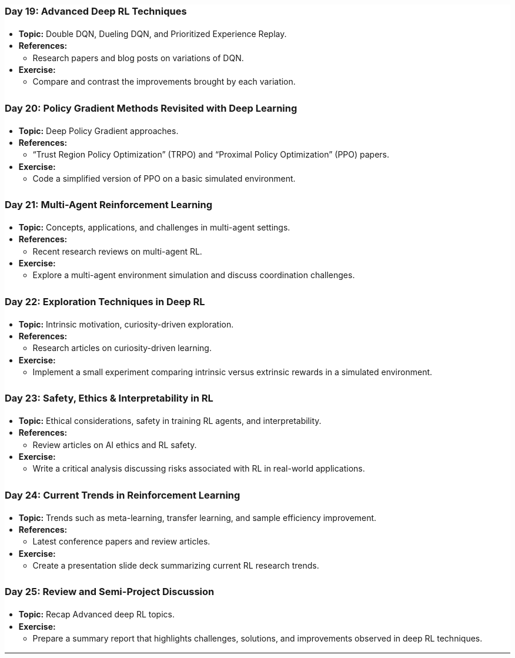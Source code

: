 ### Day 19: Advanced Deep RL Techniques
- **Topic:** Double DQN, Dueling DQN, and Prioritized Experience Replay.
- **References:**
  - Research papers and blog posts on variations of DQN.
- **Exercise:**
  - Compare and contrast the improvements brought by each variation.

### Day 20: Policy Gradient Methods Revisited with Deep Learning
- **Topic:** Deep Policy Gradient approaches.
- **References:**
  - “Trust Region Policy Optimization” (TRPO) and “Proximal Policy Optimization” (PPO) papers.
- **Exercise:**
  - Code a simplified version of PPO on a basic simulated environment.

### Day 21: Multi-Agent Reinforcement Learning
- **Topic:** Concepts, applications, and challenges in multi-agent settings.
- **References:**
  - Recent research reviews on multi-agent RL.
- **Exercise:**
  - Explore a multi-agent environment simulation and discuss coordination challenges.

### Day 22: Exploration Techniques in Deep RL
- **Topic:** Intrinsic motivation, curiosity-driven exploration.
- **References:**
  - Research articles on curiosity-driven learning.
- **Exercise:**
  - Implement a small experiment comparing intrinsic versus extrinsic rewards in a simulated environment.

### Day 23: Safety, Ethics & Interpretability in RL
- **Topic:** Ethical considerations, safety in training RL agents, and interpretability.
- **References:**
  - Review articles on AI ethics and RL safety.
- **Exercise:**
  - Write a critical analysis discussing risks associated with RL in real-world applications.

### Day 24: Current Trends in Reinforcement Learning
- **Topic:** Trends such as meta-learning, transfer learning, and sample efficiency improvement.
- **References:**
  - Latest conference papers and review articles.
- **Exercise:**
  - Create a presentation slide deck summarizing current RL research trends.

### Day 25: Review and Semi-Project Discussion
- **Topic:** Recap Advanced deep RL topics.
- **Exercise:**
  - Prepare a summary report that highlights challenges, solutions, and improvements observed in deep RL techniques.

---